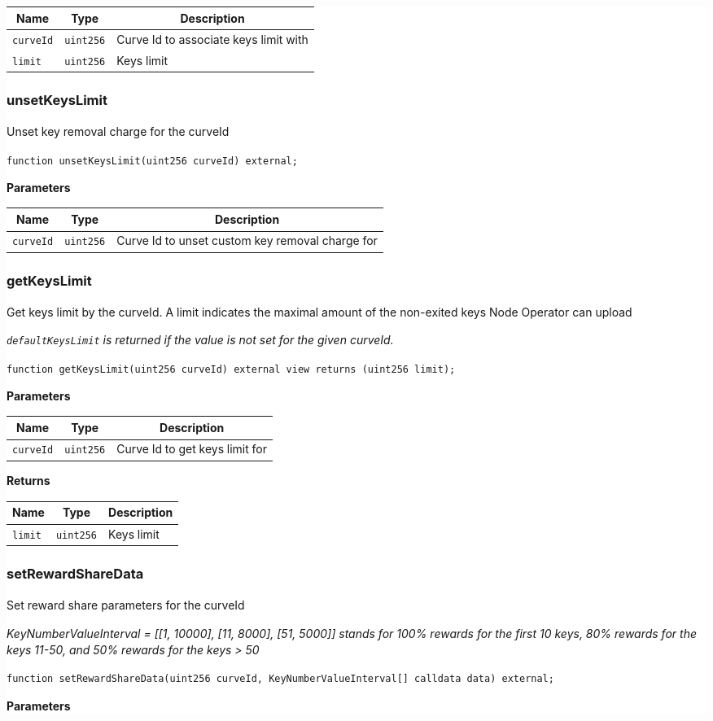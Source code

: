 |Name|Type|Description|
|----|----|-----------|
|`curveId`|`uint256`|Curve Id to associate keys limit with|
|`limit`|`uint256`|Keys limit|


### unsetKeysLimit

Unset key removal charge for the curveId


```solidity
function unsetKeysLimit(uint256 curveId) external;
```
**Parameters**

|Name|Type|Description|
|----|----|-----------|
|`curveId`|`uint256`|Curve Id to unset custom key removal charge for|


### getKeysLimit

Get keys limit by the curveId. A limit indicates the maximal amount of the non-exited keys Node Operator can upload

*`defaultKeysLimit` is returned if the value is not set for the given curveId.*


```solidity
function getKeysLimit(uint256 curveId) external view returns (uint256 limit);
```
**Parameters**

|Name|Type|Description|
|----|----|-----------|
|`curveId`|`uint256`|Curve Id to get keys limit for|

**Returns**

|Name|Type|Description|
|----|----|-----------|
|`limit`|`uint256`|Keys limit|


### setRewardShareData

Set reward share parameters for the curveId

*KeyNumberValueInterval = [[1, 10000], [11, 8000], [51, 5000]] stands for
100% rewards for the first 10 keys, 80% rewards for the keys 11-50, and 50% rewards for the keys > 50*


```solidity
function setRewardShareData(uint256 curveId, KeyNumberValueInterval[] calldata data) external;
```
**Parameters**
